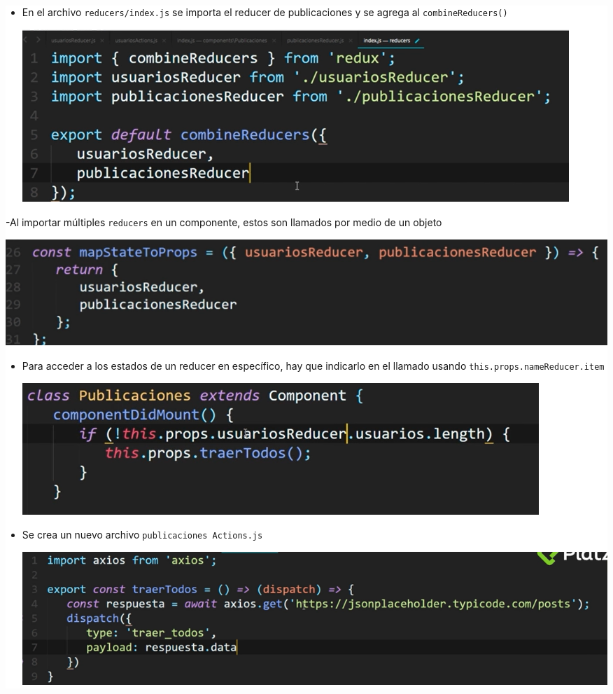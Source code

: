 - En el archivo `reducers/index.js` se importa el reducer de publicaciones y se agrega al `combineReducers()`

  ![](images/34.PNG)

-Al importar múltiples `reducers` en un componente, estos son llamados por medio de un objeto

  ![](images/35.PNG)

- Para acceder a los estados de un reducer en específico, hay que indicarlo en el llamado usando `this.props.nameReducer.item`

  ![](images/36.PNG)

- Se crea un nuevo archivo `publicaciones Actions.js`

  ![](images/37.PNG)
